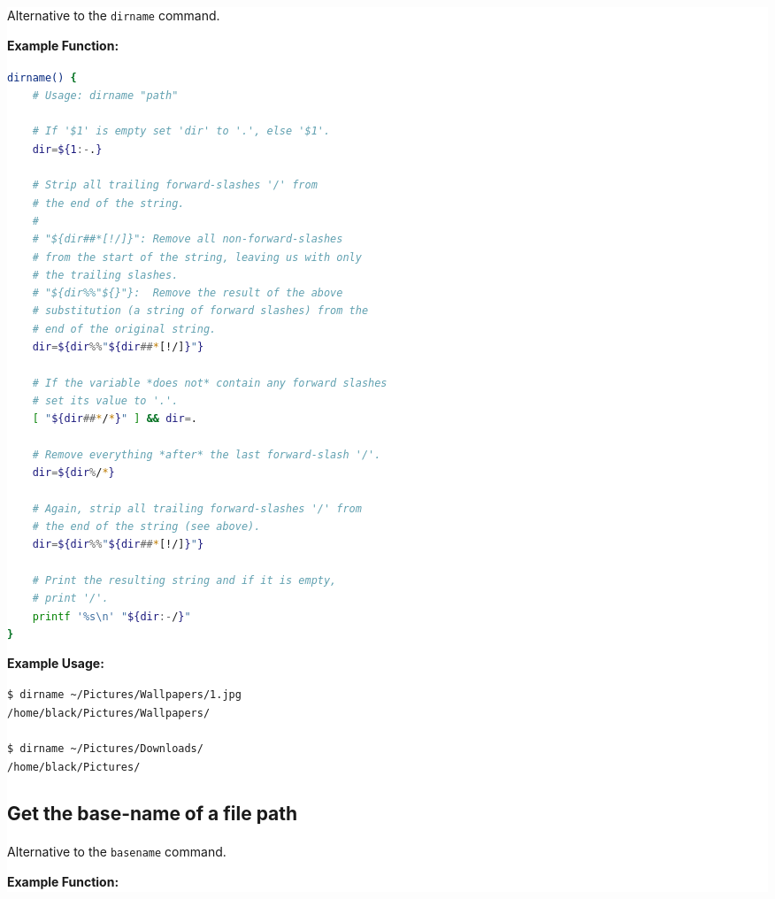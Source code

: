 Alternative to the `dirname` command.

**Example Function:**

```sh
dirname() {
    # Usage: dirname "path"

    # If '$1' is empty set 'dir' to '.', else '$1'.
    dir=${1:-.}

    # Strip all trailing forward-slashes '/' from
    # the end of the string.
    #
    # "${dir##*[!/]}": Remove all non-forward-slashes
    # from the start of the string, leaving us with only
    # the trailing slashes.
    # "${dir%%"${}"}:  Remove the result of the above
    # substitution (a string of forward slashes) from the
    # end of the original string.
    dir=${dir%%"${dir##*[!/]}"}

    # If the variable *does not* contain any forward slashes
    # set its value to '.'.
    [ "${dir##*/*}" ] && dir=.

    # Remove everything *after* the last forward-slash '/'.
    dir=${dir%/*}

    # Again, strip all trailing forward-slashes '/' from
    # the end of the string (see above).
    dir=${dir%%"${dir##*[!/]}"}

    # Print the resulting string and if it is empty,
    # print '/'.
    printf '%s\n' "${dir:-/}"
}
```

**Example Usage:**

```shell
$ dirname ~/Pictures/Wallpapers/1.jpg
/home/black/Pictures/Wallpapers/

$ dirname ~/Pictures/Downloads/
/home/black/Pictures/
```

## Get the base-name of a file path

Alternative to the `basename` command.

**Example Function:**
